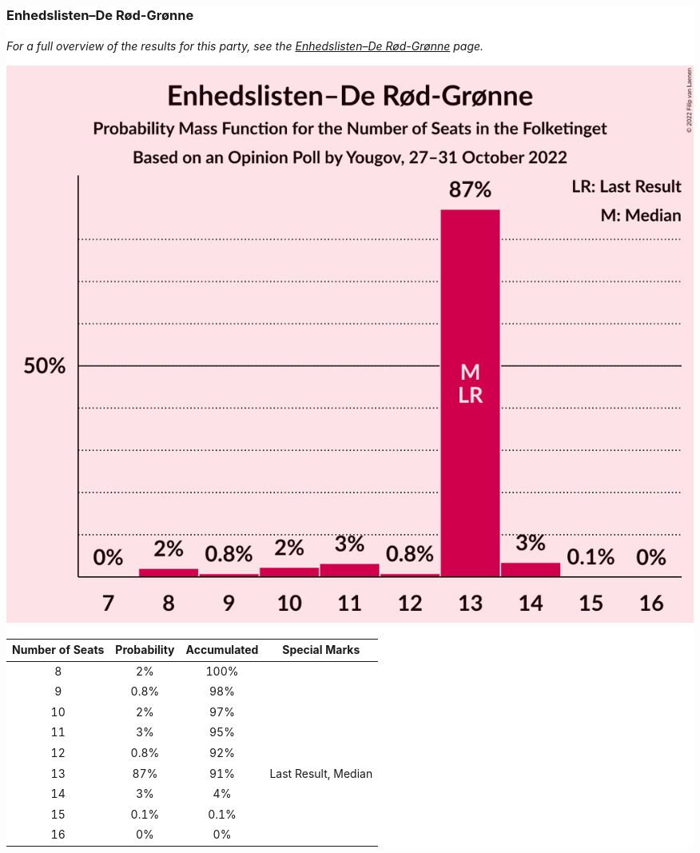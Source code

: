 ### Enhedslisten–De Rød-Grønne

*For a full overview of the results for this party, see the [Enhedslisten–De Rød-Grønne](party-enhedslisten–derød-grønne.html) page.*

![Graph with seats probability mass function not yet produced](2022-10-31-Yougov-seats-pmf-enhedslisten–derød-grønne.png "Seats Probability Mass Function")

| Number of Seats | Probability | Accumulated | Special Marks |
|:---------------:|:-----------:|:-----------:|:-------------:|
| 8 | 2% | 100% |  |
| 9 | 0.8% | 98% |  |
| 10 | 2% | 97% |  |
| 11 | 3% | 95% |  |
| 12 | 0.8% | 92% |  |
| 13 | 87% | 91% | Last Result, Median |
| 14 | 3% | 4% |  |
| 15 | 0.1% | 0.1% |  |
| 16 | 0% | 0% |  |
